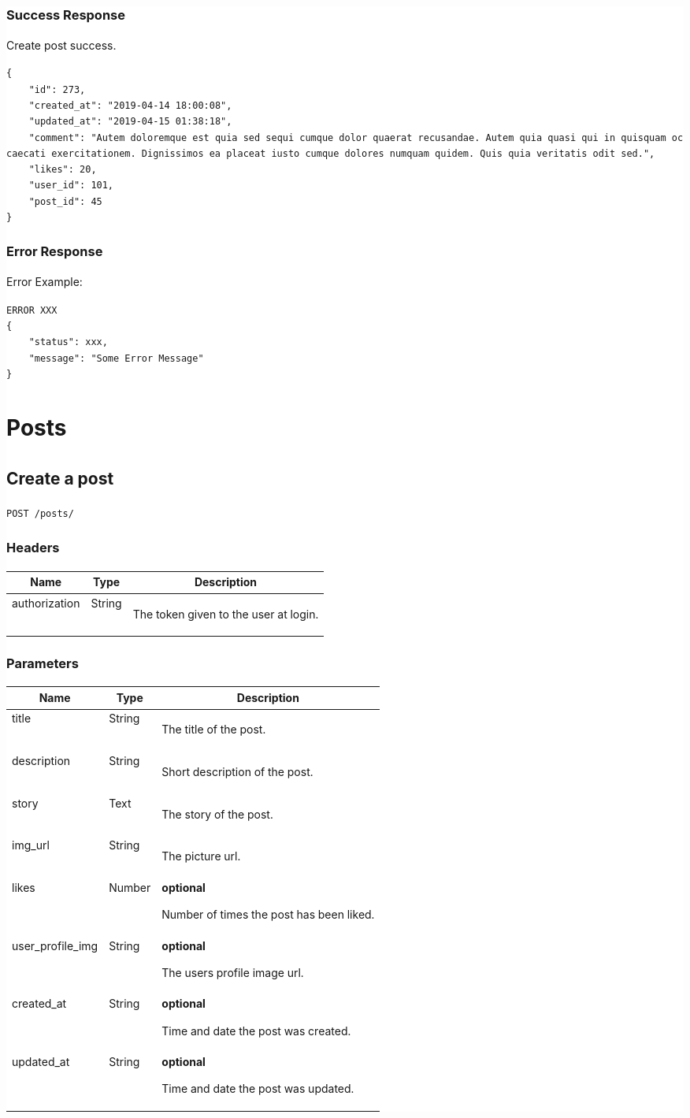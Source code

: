 ### Success Response

Create post success.

```
{
    "id": 273,
    "created_at": "2019-04-14 18:00:08",
    "updated_at": "2019-04-15 01:38:18",
    "comment": "Autem doloremque est quia sed sequi cumque dolor quaerat recusandae. Autem quia quasi qui in quisquam occaecati exercitationem. Dignissimos ea placeat iusto cumque dolores numquam quidem. Quis quia veritatis odit sed.",
    "likes": 20,
    "user_id": 101,
    "post_id": 45
}
```
### Error Response

Error Example:

```
ERROR XXX
{
    "status": xxx,
    "message": "Some Error Message"
}
```
# Posts

## Create a post



	POST /posts/

### Headers

| Name    | Type      | Description                          |
|---------|-----------|--------------------------------------|
| authorization			| String			|  <p>The token given to the user at login.</p>							|

### Parameters

| Name    | Type      | Description                          |
|---------|-----------|--------------------------------------|
| title			| String			|  <p>The title of the post.</p>							|
| description			| String			|  <p>Short description of the post.</p>							|
| story			| Text			|  <p>The story of the post.</p>							|
| img_url			| String			|  <p>The picture url.</p>							|
| likes			| Number			| **optional** <p>Number of times the post has been liked.</p>							|
| user_profile_img			| String			| **optional** <p>The users profile image url.</p>							|
| created_at			| String			| **optional** <p>Time and date the post was created.</p>							|
| updated_at			| String			| **optional** <p>Time and date the post was updated.</p>							|
